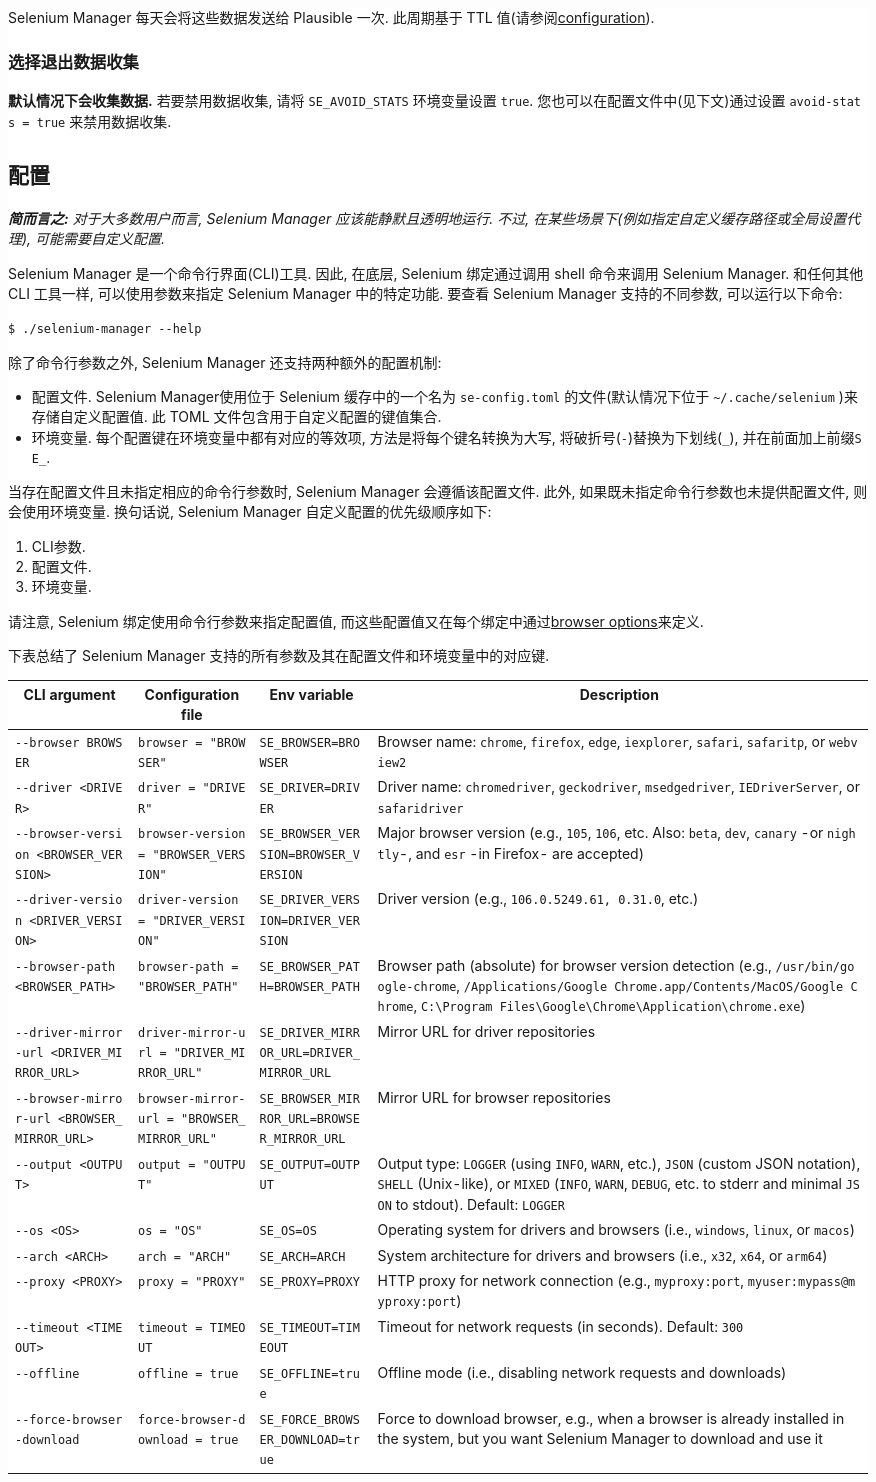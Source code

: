 Selenium Manager 每天会将这些数据发送给 Plausible 一次. 
此周期基于 TTL 值(请参阅[configuration](https://www.selenium.dev/documentation/selenium_manager/#configuration)). 

### 选择退出数据收集
**默认情况下会收集数据.** 若要禁用数据收集, 请将 `SE_AVOID_STATS` 环境变量设置 `true`.
您也可以在配置文件中(见下文)通过设置  `avoid-stats = true` 来禁用数据收集. 

## 配置
***简而言之:*** 
*对于大多数用户而言, Selenium Manager 应该能静默且透明地运行. 不过, 在某些场景下(例如指定自定义缓存路径或全局设置代理), 可能需要自定义配置.*

Selenium Manager 是一个命令行界面(CLI)工具. 
因此, 在底层, Selenium 绑定通过调用 shell 命令来调用 Selenium Manager. 
和任何其他 CLI 工具一样, 可以使用参数来指定 Selenium Manager 中的特定功能. 
要查看 Selenium Manager 支持的不同参数, 可以运行以下命令: 

```
$ ./selenium-manager --help
```

除了命令行参数之外, Selenium Manager 还支持两种额外的配置机制: 

- 配置文件. Selenium Manager使用位于 Selenium 缓存中的一个名为  `se-config.toml`   的文件(默认情况下位于  `~/.cache/selenium` )来存储自定义配置值. 此 TOML 文件包含用于自定义配置的键值集合. 
- 环境变量. 每个配置键在环境变量中都有对应的等效项, 方法是将每个键名转换为大写, 将破折号(`-`)替换为下划线(`_`), 并在前面加上前缀`SE_`. 

当存在配置文件且未指定相应的命令行参数时, Selenium Manager 会遵循该配置文件. 
此外, 如果既未指定命令行参数也未提供配置文件, 则会使用环境变量. 换句话说, Selenium Manager 自定义配置的优先级顺序如下: 

1. CLI参数. 
2. 配置文件. 
3. 环境变量. 

请注意, Selenium 绑定使用命令行参数来指定配置值, 
而这些配置值又在每个绑定中通过[browser options](https://www.selenium.dev/documentation/webdriver/drivers/options/)来定义. 

下表总结了 Selenium Manager 支持的所有参数及其在配置文件和环境变量中的对应键. 


| CLI argument| Configuration file | Env variable | Description |
|-------------|--------------------|--------------|-------------|
|`--browser BROWSER`|`browser = "BROWSER"`|`SE_BROWSER=BROWSER`|Browser name: `chrome`, `firefox`, `edge`, `iexplorer`, `safari`, `safaritp`, or `webview2`|
|`--driver <DRIVER>`|`driver = "DRIVER"`|`SE_DRIVER=DRIVER`|Driver name: `chromedriver`, `geckodriver`, `msedgedriver`, `IEDriverServer`, or `safaridriver`|
|`--browser-version <BROWSER_VERSION>`|`browser-version = "BROWSER_VERSION"`|`SE_BROWSER_VERSION=BROWSER_VERSION`|Major browser version (e.g., `105`, `106`, etc. Also: `beta`, `dev`, `canary` -or `nightly`-, and `esr` -in Firefox- are accepted)|
|`--driver-version <DRIVER_VERSION>`|`driver-version = "DRIVER_VERSION"`|`SE_DRIVER_VERSION=DRIVER_VERSION`|Driver version (e.g., `106.0.5249.61, 0.31.0`, etc.)|
|`--browser-path <BROWSER_PATH>`|`browser-path = "BROWSER_PATH"`|`SE_BROWSER_PATH=BROWSER_PATH`|Browser path (absolute) for browser version detection (e.g., `/usr/bin/google-chrome`, `/Applications/Google Chrome.app/Contents/MacOS/Google Chrome`, `C:\Program Files\Google\Chrome\Application\chrome.exe`)|
|`--driver-mirror-url <DRIVER_MIRROR_URL>`|`driver-mirror-url = "DRIVER_MIRROR_URL"`|`SE_DRIVER_MIRROR_URL=DRIVER_MIRROR_URL`|Mirror URL for driver repositories|
|`--browser-mirror-url <BROWSER_MIRROR_URL>`|`browser-mirror-url = "BROWSER_MIRROR_URL"`|`SE_BROWSER_MIRROR_URL=BROWSER_MIRROR_URL`|Mirror URL for browser repositories|
|`--output <OUTPUT>`|`output = "OUTPUT"`|`SE_OUTPUT=OUTPUT`|Output type: `LOGGER` (using `INFO`, `WARN`, etc.), `JSON` (custom JSON notation), `SHELL` (Unix-like), or `MIXED` (`INFO`, `WARN`, `DEBUG`, etc. to stderr and minimal `JSON` to stdout). Default: `LOGGER`|
|`--os <OS>`|`os = "OS"`|`SE_OS=OS`|Operating system for drivers and browsers (i.e., `windows`, `linux`, or `macos`)|
|`--arch <ARCH>`|`arch = "ARCH"`|`SE_ARCH=ARCH`|System architecture for drivers and browsers (i.e., `x32`, `x64`, or `arm64`)|
|`--proxy <PROXY>`|`proxy = "PROXY"`|`SE_PROXY=PROXY`|HTTP proxy for network connection (e.g., `myproxy:port`, `myuser:mypass@myproxy:port`)|
|`--timeout <TIMEOUT>`|`timeout = TIMEOUT`|`SE_TIMEOUT=TIMEOUT`|Timeout for network requests (in seconds). Default: `300`|
|`--offline`|`offline = true`|`SE_OFFLINE=true`|Offline mode (i.e., disabling network requests and downloads)|
|`--force-browser-download`|`force-browser-download = true`|`SE_FORCE_BROWSER_DOWNLOAD=true`|Force to download browser, e.g., when a browser is already installed in the system, but you want Selenium Manager to download and use it|